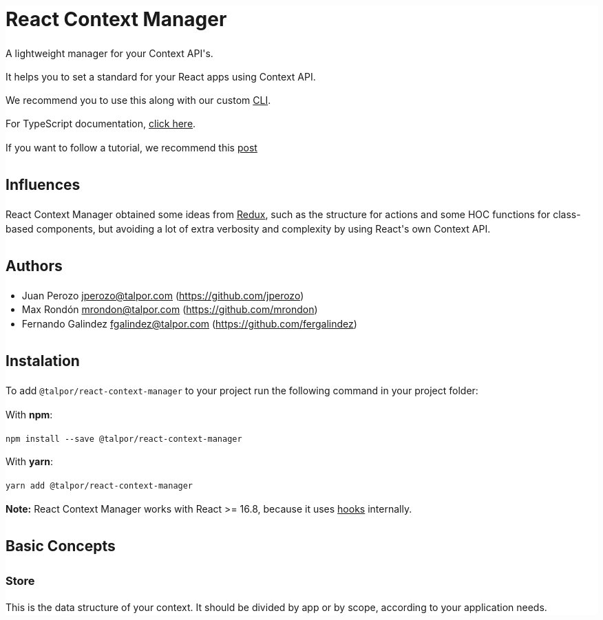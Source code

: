 # React Context Manager

A lightweight manager for your Context API's.

It helps you to set a standard for your React apps using Context API.

We recommend you to use this along with our custom [CLI](https://github.com/talpor/react-context-manager-cli).

For TypeScript documentation, [click here](https://github.com/talpor/react-context-manager/blob/a5e4b95a516c04dda6f64c75308b477ca3cf6fcd/README.ts.md).

If you want to follow a tutorial, we recommend this [post](https://medium.com/swlh/handle-the-state-of-reactjs-applications-in-a-simple-and-efficient-way-225975562f33?source=friends_link&sk=04bff2674ed9a63d799e97327af3bf55)

## Influences

React Context Manager obtained some ideas from [Redux](https://github.com/reduxjs/redux), such as the structure for actions and some HOC functions for class-based components, but avoiding a lot of extra verbosity and complexity by using React's own Context API.

## Authors
- Juan Perozo <jperozo@talpor.com> (https://github.com/jperozo)
- Max Rondón <mrondon@talpor.com> (https://github.com/mrondon)
- Fernando Galindez <fgalindez@talpor.com> (https://github.com/fergalindez)

## Instalation

To add `@talpor/react-context-manager` to your project run the following command in your project folder:

With **npm**:

```console
npm install --save @talpor/react-context-manager
```

With **yarn**:

```console
yarn add @talpor/react-context-manager
```

**Note:** React Context Manager works with React >= 16.8, because it uses [hooks](https://reactjs.org/docs/hooks-intro.html) internally.

## Basic Concepts

### Store

This is the data structure of your context. It should be divided by app or by scope, according to your application needs.
